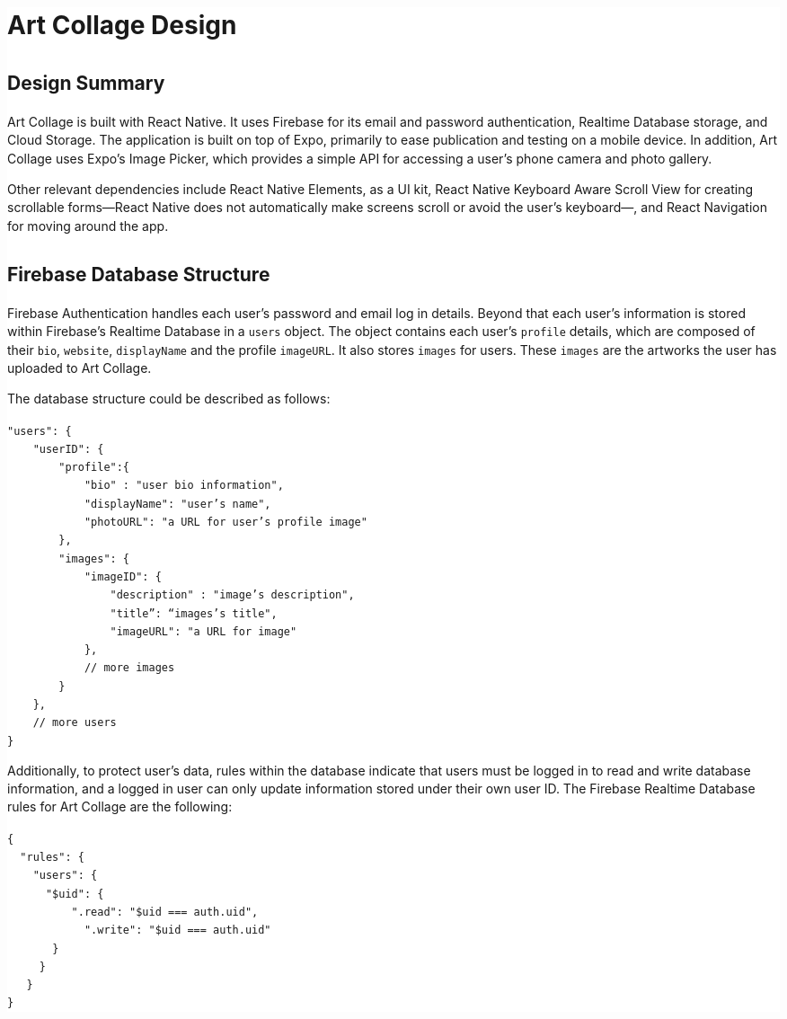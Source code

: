 
# Art Collage Design

## Design Summary

Art Collage is built with React Native. It uses Firebase for its email and password authentication, Realtime Database storage, and Cloud Storage. The application is built on top of Expo, primarily to ease publication and testing on a mobile device. In addition, Art Collage uses Expo’s Image Picker, which provides a simple API for accessing a user’s phone camera and photo gallery.

Other relevant dependencies include React Native Elements, as a UI kit, React Native Keyboard Aware Scroll View for creating scrollable forms—React Native does not automatically make screens scroll or avoid the user’s keyboard—, and React Navigation for moving around the app.

## Firebase Database Structure

Firebase Authentication handles each user’s password and email log in details. Beyond that each user’s information is stored within Firebase’s Realtime Database in a `users` object. The object contains each user’s `profile` details, which are composed of their `bio`, `website`, `displayName` and the profile `imageURL`. It also stores `images` for users. These `images` are the artworks the user has uploaded to Art Collage. 

The database structure could be described as follows:

```
"users": {
	"userID": {
		"profile":{
			"bio" : "user bio information",
			"displayName": "user’s name",
			"photoURL": "a URL for user’s profile image"
		},
		"images": {
			"imageID": {
				"description" : "image’s description",
				"title”: “images’s title",
				"imageURL": "a URL for image"
			},
			// more images
		}
	},
	// more users
}
```
Additionally, to protect user’s data, rules within the database indicate that users must be logged in to read and write database information, and a logged in user can only update information stored under their own user ID. The  Firebase Realtime Database rules for Art Collage are the following:

```
{
  "rules": {
    "users": {
      "$uid": {
          ".read": "$uid === auth.uid",
    		".write": "$uid === auth.uid"
       }
     }
   }
}
```
